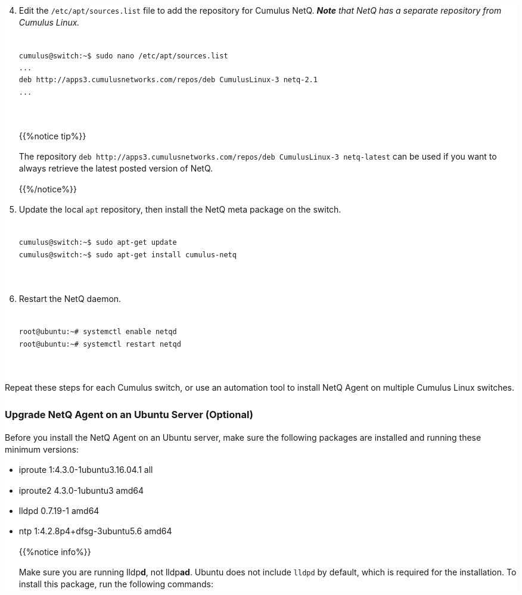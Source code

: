 4.  Edit the `/etc/apt/sources.list` file to add the repository for
    Cumulus NetQ. ***Note** that NetQ has a separate repository from
    Cumulus Linux.*  
    
    ``` 
                       
    cumulus@switch:~$ sudo nano /etc/apt/sources.list
    ...
    deb http://apps3.cumulusnetworks.com/repos/deb CumulusLinux-3 netq-2.1
    ...
       
        
    ```
    
    {{%notice tip%}}
    
    The repository `deb http://apps3.cumulusnetworks.com/repos/deb
    CumulusLinux-3 netq-latest` can be used if you want to always
    retrieve the latest posted version of NetQ.
    
    {{%/notice%}}

5.  Update the local `apt` repository, then install the NetQ meta
    package on the switch.
    
    ``` 
                       
    cumulus@switch:~$ sudo apt-get update
    cumulus@switch:~$ sudo apt-get install cumulus-netq
       
        
    ```

6.  Restart the NetQ daemon.
    
    ``` 
                       
    root@ubuntu:~# systemctl enable netqd
    root@ubuntu:~# systemctl restart netqd
       
        
    ```

Repeat these steps for each Cumulus switch, or use an automation tool to
install NetQ Agent on multiple Cumulus Linux switches.

### Upgrade NetQ Agent on an Ubuntu Server (Optional)

Before you install the NetQ Agent on an Ubuntu server, make sure the
following packages are installed and running these minimum versions:

  - iproute 1:4.3.0-1ubuntu3.16.04.1 all

  - iproute2 4.3.0-1ubuntu3 amd64

  - lldpd 0.7.19-1 amd64

  - ntp 1:4.2.8p4+dfsg-3ubuntu5.6 amd64
    
    {{%notice info%}}
    
    Make sure you are running lldp**d**, not lldp**ad**. Ubuntu does not
    include `lldpd` by default, which is required for the installation.
    To install this package, run the following commands:
    